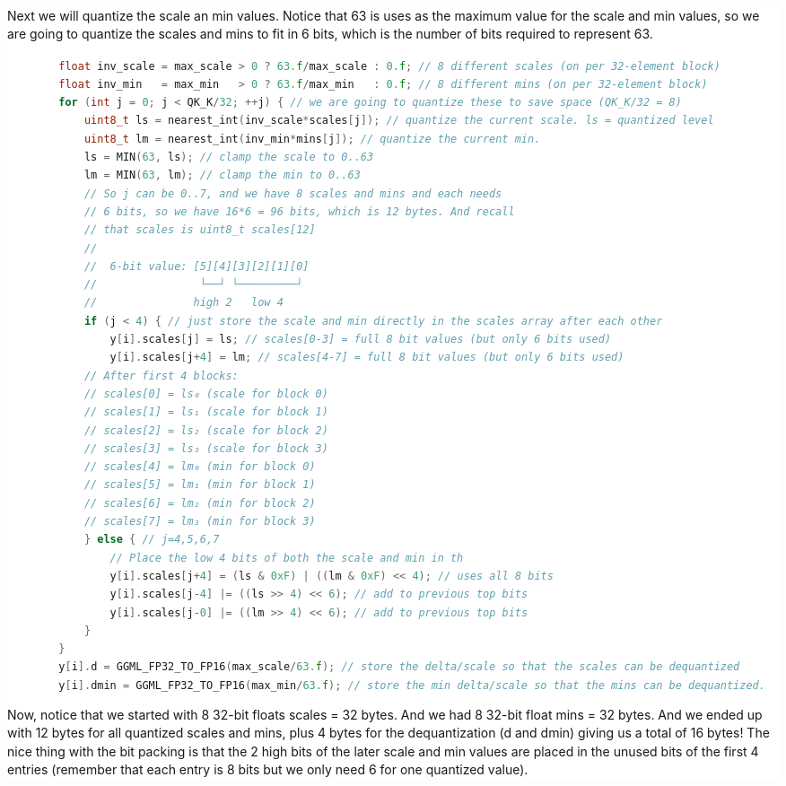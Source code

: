 Next we will quantize the scale an min values. Notice that 63 is uses as the
maximum value for the scale and min values, so we are going to quantize the
scales and mins to fit in 6 bits, which is the number of bits required to
represent 63.
```c++
        float inv_scale = max_scale > 0 ? 63.f/max_scale : 0.f; // 8 different scales (on per 32-element block)
        float inv_min   = max_min   > 0 ? 63.f/max_min   : 0.f; // 8 different mins (on per 32-element block)
        for (int j = 0; j < QK_K/32; ++j) { // we are going to quantize these to save space (QK_K/32 = 8)
            uint8_t ls = nearest_int(inv_scale*scales[j]); // quantize the current scale. ls = quantized level
            uint8_t lm = nearest_int(inv_min*mins[j]); // quantize the current min.
            ls = MIN(63, ls); // clamp the scale to 0..63
            lm = MIN(63, lm); // clamp the min to 0..63
            // So j can be 0..7, and we have 8 scales and mins and each needs
            // 6 bits, so we have 16*6 = 96 bits, which is 12 bytes. And recall
            // that scales is uint8_t scales[12]
            // 
            //  6-bit value: [5][4][3][2][1][0]
            //                └──┘ └─────────┘
            //               high 2   low 4
            if (j < 4) { // just store the scale and min directly in the scales array after each other
                y[i].scales[j] = ls; // scales[0-3] = full 8 bit values (but only 6 bits used)
                y[i].scales[j+4] = lm; // scales[4-7] = full 8 bit values (but only 6 bits used)
            // After first 4 blocks:
            // scales[0] = ls₀ (scale for block 0)
            // scales[1] = ls₁ (scale for block 1)
            // scales[2] = ls₂ (scale for block 2)
            // scales[3] = ls₃ (scale for block 3)
            // scales[4] = lm₀ (min for block 0)
            // scales[5] = lm₁ (min for block 1)
            // scales[6] = lm₂ (min for block 2)
            // scales[7] = lm₃ (min for block 3)
            } else { // j=4,5,6,7
                // Place the low 4 bits of both the scale and min in th
                y[i].scales[j+4] = (ls & 0xF) | ((lm & 0xF) << 4); // uses all 8 bits
                y[i].scales[j-4] |= ((ls >> 4) << 6); // add to previous top bits
                y[i].scales[j-0] |= ((lm >> 4) << 6); // add to previous top bits
            }
        }
        y[i].d = GGML_FP32_TO_FP16(max_scale/63.f); // store the delta/scale so that the scales can be dequantized
        y[i].dmin = GGML_FP32_TO_FP16(max_min/63.f); // store the min delta/scale so that the mins can be dequantized.
```
Now, notice that we started with 8 32-bit floats scales = 32 bytes.
And we had 8 32-bit float mins = 32 bytes.
And we ended up with 12 bytes for all quantized scales and mins, plus 4 bytes
for the dequantization (d and dmin) giving us a total of 16 bytes!
The nice thing with the bit packing is that the 2 high bits of the later scale
and min values are placed in the unused bits of the first 4 entries (remember
that each entry is 8 bits but we only need 6 for one quantized value).
